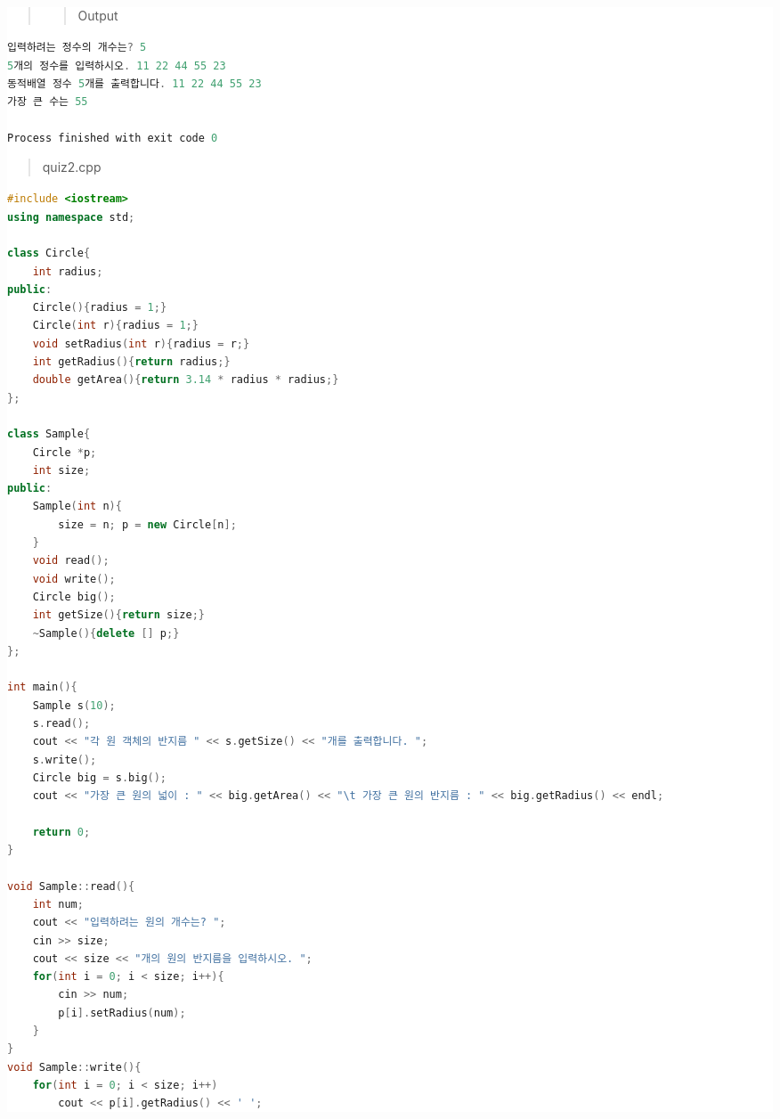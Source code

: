 >> Output

~~~C++
입력하려는 정수의 개수는? 5
5개의 정수를 입력하시오. 11 22 44 55 23
동적배열 정수 5개를 출력합니다. 11 22 44 55 23 
가장 큰 수는 55

Process finished with exit code 0
~~~

> quiz2.cpp

~~~C++
#include <iostream>
using namespace std;

class Circle{
    int radius;
public:
    Circle(){radius = 1;}
    Circle(int r){radius = 1;}
    void setRadius(int r){radius = r;}
    int getRadius(){return radius;}
    double getArea(){return 3.14 * radius * radius;}
};

class Sample{
    Circle *p;
    int size;
public:
    Sample(int n){
        size = n; p = new Circle[n];
    }
    void read();
    void write();
    Circle big();
    int getSize(){return size;}
    ~Sample(){delete [] p;}
};

int main(){
    Sample s(10);
    s.read();
    cout << "각 원 객체의 반지름 " << s.getSize() << "개를 출력합니다. ";
    s.write();
    Circle big = s.big();
    cout << "가장 큰 원의 넓이 : " << big.getArea() << "\t 가장 큰 원의 반지름 : " << big.getRadius() << endl;

    return 0;
}

void Sample::read(){
    int num;
    cout << "입력하려는 원의 개수는? ";
    cin >> size;
    cout << size << "개의 원의 반지름을 입력하시오. ";
    for(int i = 0; i < size; i++){
        cin >> num;
        p[i].setRadius(num);
    }
}
void Sample::write(){
    for(int i = 0; i < size; i++)
        cout << p[i].getRadius() << ' ';
~~~